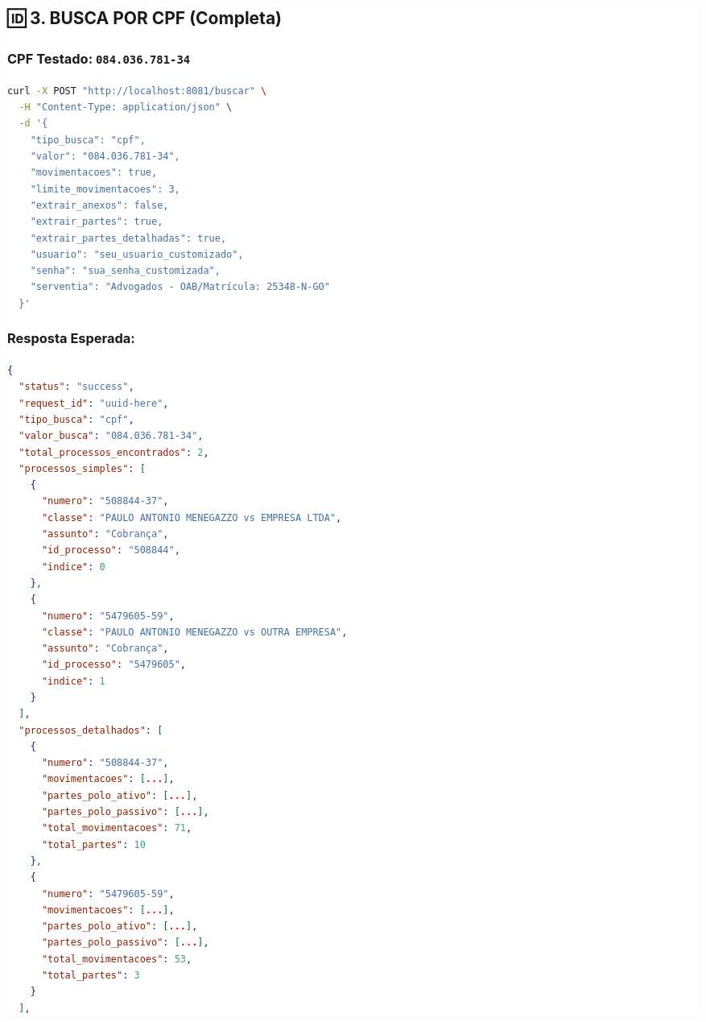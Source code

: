 ## 🆔 **3. BUSCA POR CPF (Completa)**

### **CPF Testado**: `084.036.781-34`

```bash
curl -X POST "http://localhost:8081/buscar" \
  -H "Content-Type: application/json" \
  -d '{
    "tipo_busca": "cpf",
    "valor": "084.036.781-34",
    "movimentacoes": true,
    "limite_movimentacoes": 3,
    "extrair_anexos": false,
    "extrair_partes": true,
    "extrair_partes_detalhadas": true,
    "usuario": "seu_usuario_customizado",
    "senha": "sua_senha_customizada",
    "serventia": "Advogados - OAB/Matrícula: 25348-N-GO"
  }'
```

### **Resposta Esperada**:
```json
{
  "status": "success",
  "request_id": "uuid-here",
  "tipo_busca": "cpf",
  "valor_busca": "084.036.781-34",
  "total_processos_encontrados": 2,
  "processos_simples": [
    {
      "numero": "508844-37",
      "classe": "PAULO ANTONIO MENEGAZZO vs EMPRESA LTDA",
      "assunto": "Cobrança",
      "id_processo": "508844",
      "indice": 0
    },
    {
      "numero": "5479605-59",
      "classe": "PAULO ANTONIO MENEGAZZO vs OUTRA EMPRESA",
      "assunto": "Cobrança",
      "id_processo": "5479605",
      "indice": 1
    }
  ],
  "processos_detalhados": [
    {
      "numero": "508844-37",
      "movimentacoes": [...],
      "partes_polo_ativo": [...],
      "partes_polo_passivo": [...],
      "total_movimentacoes": 71,
      "total_partes": 10
    },
    {
      "numero": "5479605-59",
      "movimentacoes": [...],
      "partes_polo_ativo": [...],
      "partes_polo_passivo": [...],
      "total_movimentacoes": 53,
      "total_partes": 3
    }
  ],
```